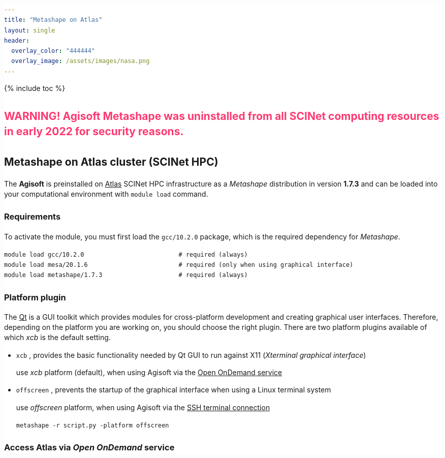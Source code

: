```yaml
---
title: "Metashape on Atlas"
layout: single
header:
  overlay_color: "444444"
  overlay_image: /assets/images/nasa.png
---
```


{% include toc %}

## <span style="color: #ff3870;">WARNING! Agisoft Metashape was uninstalled from all SCINet computing resources in early 2022 for security reasons.</span>

## Metashape on Atlas cluster (SCINet HPC)
The **Agisoft** is preinstalled on [Atlas](https://www.hpc.msstate.edu/computing/atlas/) SCINet HPC infrastructure as a *Metashape* distribution in version **1.7.3** and can be loaded into your computational environment with `module load` command.

### Requirements
To activate the module, you must first load the `gcc/10.2.0` package, which is the required dependency for *Metashape*.

```
module load gcc/10.2.0                          # required (always)
module load mesa/20.1.6                         # required (only when using graphical interface)
module load metashape/1.7.3                     # required (always)
```

### Platform plugin

The [Qt](https://doc.qt.io/qt-5/qtgui-index.html) is a GUI toolkit which provides modules for cross-platform development and creating graphical user interfaces. Therefore, depending on the platform you are working on, you should choose the right plugin.
There are two platform plugins available of which *xcb* is the default setting.
* `xcb` , provides the basic functionality needed by Qt GUI to run against X11 (*Xterminal graphical interface*)

   use *xcb* platform (default), when using Agisoft via the [Open OnDemand service](#access-atlas-via-open-ondemand-service)

* `offscreen` , prevents the startup of the graphical interface when using a Linux terminal system

  use *offscreen* platform, when using Agisoft via the [SSH terminal connection](#access-atlas-via-ssh-terminal-connection)

  ```
  metashape -r script.py -platform offscreen
  ```


### Access Atlas via *Open OnDemand* service
